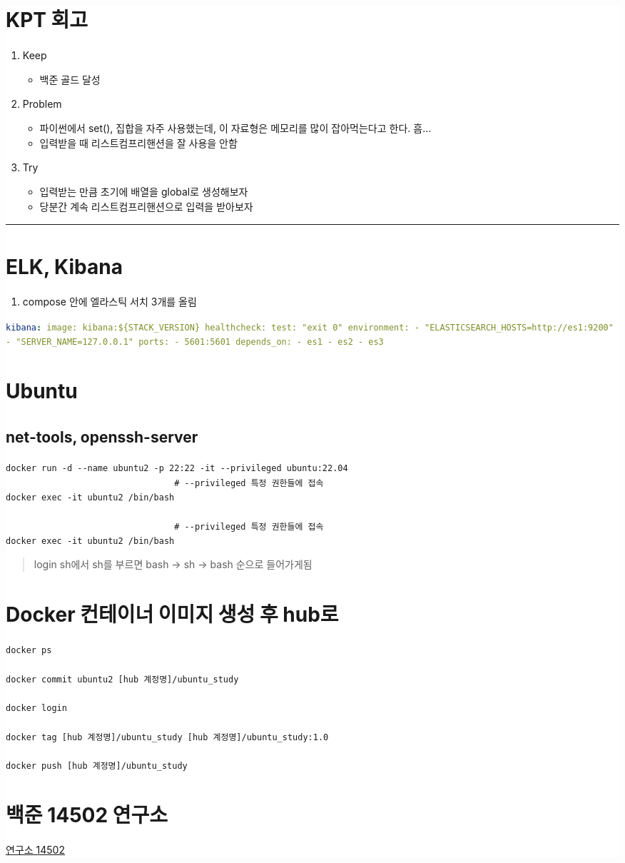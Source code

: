 # KPT 회고
1. Keep
   - 백준 골드 달성

2. Problem
   - 파이썬에서 set(), 집합을 자주 사용했는데, 이 자료형은 메모리를 많이 잡아먹는다고 한다. 흠…
   - 입력받을 때 리스트컴프리핸션을 잘 사용을 안함
3. Try
   - 입력받는 만큼 초기에 배열을 global로 생성해보자
   - 당분간 계속 리스트컴프리핸션으로 입력을 받아보자
---
# ELK, Kibana
1. compose 안에 엘라스틱 서치 3개를 올림
```yaml
kibana: image: kibana:${STACK_VERSION} healthcheck: test: "exit 0" environment: - "ELASTICSEARCH_HOSTS=http://es1:9200" - "SERVER_NAME=127.0.0.1" ports: - 5601:5601 depends_on: - es1 - es2 - es3
```

# Ubuntu
## net-tools, openssh-server
```shell
docker run -d --name ubuntu2 -p 22:22 -it --privileged ubuntu:22.04
                                 # --privileged 특정 권한들에 접속
docker exec -it ubuntu2 /bin/bash

                                 # --privileged 특정 권한들에 접속
docker exec -it ubuntu2 /bin/bash
```
> login sh에서 sh를 부르면 bash -> sh -> bash 순으로 들어가게됨

# Docker 컨테이너 이미지 생성 후 hub로

```shell
docker ps

docker commit ubuntu2 [hub 계정명]/ubuntu_study

docker login

docker tag [hub 계정명]/ubuntu_study [hub 계정명]/ubuntu_study:1.0

docker push [hub 계정명]/ubuntu_study
```

# 백준 14502 연구소
[연구소 14502](https://www.acmicpc.net/problem/14502)
